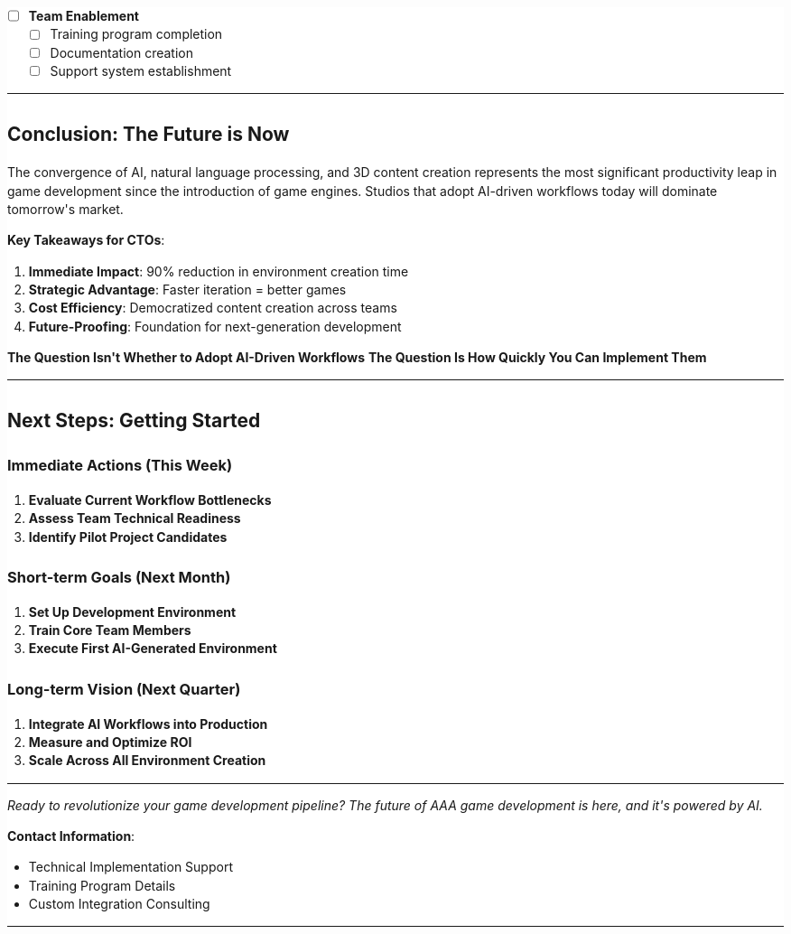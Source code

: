 - [ ] **Team Enablement**
  - [ ] Training program completion
  - [ ] Documentation creation
  - [ ] Support system establishment

---

## Conclusion: The Future is Now

The convergence of AI, natural language processing, and 3D content creation represents the most significant productivity leap in game development since the introduction of game engines. Studios that adopt AI-driven workflows today will dominate tomorrow's market.

**Key Takeaways for CTOs**:

1. **Immediate Impact**: 90% reduction in environment creation time
2. **Strategic Advantage**: Faster iteration = better games
3. **Cost Efficiency**: Democratized content creation across teams
4. **Future-Proofing**: Foundation for next-generation development

**The Question Isn't Whether to Adopt AI-Driven Workflows**
**The Question Is How Quickly You Can Implement Them**

---

## Next Steps: Getting Started

### Immediate Actions (This Week)
1. **Evaluate Current Workflow Bottlenecks**
2. **Assess Team Technical Readiness**
3. **Identify Pilot Project Candidates**

### Short-term Goals (Next Month)
1. **Set Up Development Environment**
2. **Train Core Team Members**
3. **Execute First AI-Generated Environment**

### Long-term Vision (Next Quarter)
1. **Integrate AI Workflows into Production**
2. **Measure and Optimize ROI**
3. **Scale Across All Environment Creation**

---

*Ready to revolutionize your game development pipeline? The future of AAA game development is here, and it's powered by AI.*

**Contact Information**:
- Technical Implementation Support
- Training Program Details  
- Custom Integration Consulting

---
